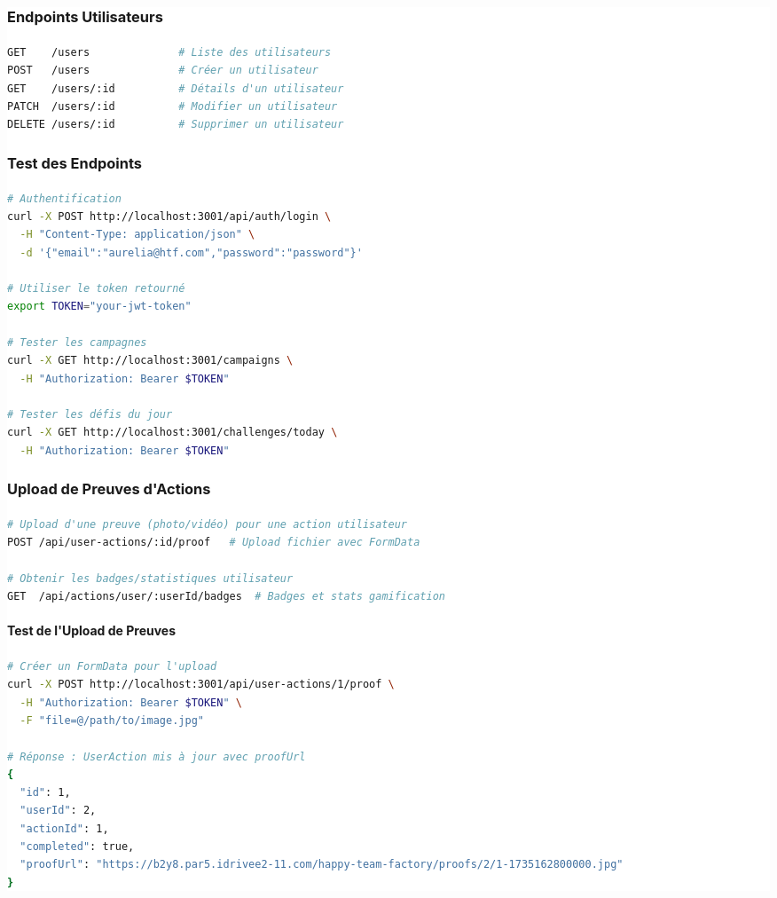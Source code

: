 ### Endpoints Utilisateurs

```bash
GET    /users              # Liste des utilisateurs
POST   /users              # Créer un utilisateur
GET    /users/:id          # Détails d'un utilisateur
PATCH  /users/:id          # Modifier un utilisateur
DELETE /users/:id          # Supprimer un utilisateur
```

### Test des Endpoints

```bash
# Authentification
curl -X POST http://localhost:3001/api/auth/login \
  -H "Content-Type: application/json" \
  -d '{"email":"aurelia@htf.com","password":"password"}'

# Utiliser le token retourné
export TOKEN="your-jwt-token"

# Tester les campagnes
curl -X GET http://localhost:3001/campaigns \
  -H "Authorization: Bearer $TOKEN"

# Tester les défis du jour
curl -X GET http://localhost:3001/challenges/today \
  -H "Authorization: Bearer $TOKEN"
```

### Upload de Preuves d'Actions

```bash
# Upload d'une preuve (photo/vidéo) pour une action utilisateur
POST /api/user-actions/:id/proof   # Upload fichier avec FormData

# Obtenir les badges/statistiques utilisateur
GET  /api/actions/user/:userId/badges  # Badges et stats gamification
```

#### Test de l'Upload de Preuves

```bash
# Créer un FormData pour l'upload
curl -X POST http://localhost:3001/api/user-actions/1/proof \
  -H "Authorization: Bearer $TOKEN" \
  -F "file=@/path/to/image.jpg"

# Réponse : UserAction mis à jour avec proofUrl
{
  "id": 1,
  "userId": 2,
  "actionId": 1,
  "completed": true,
  "proofUrl": "https://b2y8.par5.idrivee2-11.com/happy-team-factory/proofs/2/1-1735162800000.jpg"
}
```
